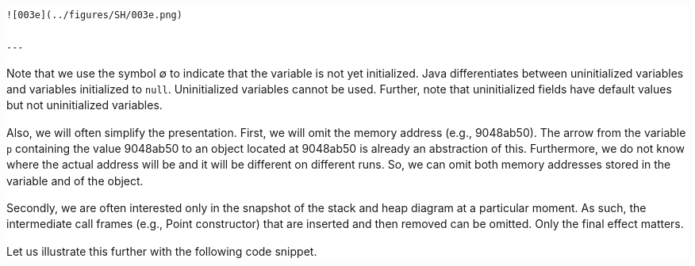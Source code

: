    ![003e](../figures/SH/003e.png)

    ---

Note that we use the symbol ∅ to indicate that the variable is not yet initialized.  Java differentiates between uninitialized variables and variables initialized to `null`.  Uninitialized variables cannot be used.  Further, note that uninitialized fields have default values but not uninitialized variables.

Also, we will often simplify the presentation.  First, we will omit the memory address (e.g., 9048ab50).  The arrow from the variable `p` containing the value 9048ab50 to an object located at 9048ab50 is already an abstraction of this.  Furthermore, we do not know where the actual address will be and it will be different on different runs.  So, we can omit both memory addresses stored in the variable and of the object.

Secondly, we are often interested only in the snapshot of the stack and heap diagram at a particular moment.  As such, the intermediate call frames (e.g., Point constructor) that are inserted and then removed can be omitted.  Only the final effect matters.

Let us illustrate this further with the following code snippet.
